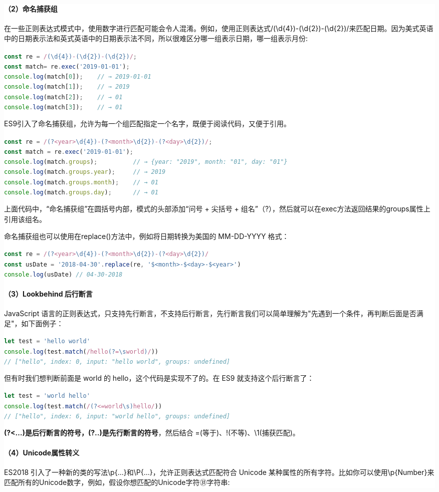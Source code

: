 #### （2）命名捕获组

在一些正则表达式模式中，使用数字进行匹配可能会令人混淆。例如，使用正则表达式/(\d{4})-(\d{2})-(\d{2})/来匹配日期。因为美式英语中的日期表示法和英式英语中的日期表示法不同，所以很难区分哪一组表示日期，哪一组表示月份:

```javascript
const re = /(\d{4})-(\d{2})-(\d{2})/;
const match= re.exec('2019-01-01');
console.log(match[0]);    // → 2019-01-01
console.log(match[1]);    // → 2019
console.log(match[2]);    // → 01
console.log(match[3]);    // → 01
```

ES9引入了命名捕获组，允许为每一个组匹配指定一个名字，既便于阅读代码，又便于引用。

```javascript
const re = /(?<year>\d{4})-(?<month>\d{2})-(?<day>\d{2})/;
const match = re.exec('2019-01-01');
console.log(match.groups);          // → {year: "2019", month: "01", day: "01"}
console.log(match.groups.year);     // → 2019
console.log(match.groups.month);    // → 01
console.log(match.groups.day);      // → 01
```

上面代码中，“命名捕获组”在圆括号内部，模式的头部添加“问号 + 尖括号 + 组名”（?），然后就可以在exec方法返回结果的groups属性上引用该组名。

命名捕获组也可以使用在replace()方法中，例如将日期转换为美国的 MM-DD-YYYY 格式：

```javascript
const re = /(?<year>\d{4})-(?<month>\d{2})-(?<day>\d{2})/
const usDate = '2018-04-30'.replace(re, '$<month>-$<day>-$<year>')
console.log(usDate) // 04-30-2018
```

#### （3）Lookbehind 后行断言

JavaScript 语言的正则表达式，只支持先行断言，不支持后行断言，先行断言我们可以简单理解为"先遇到一个条件，再判断后面是否满足"，如下面例子：

```javascript
let test = 'hello world'
console.log(test.match(/hello(?=\sworld)/))
// ["hello", index: 0, input: "hello world", groups: undefined]
```

但有时我们想判断前面是 world 的 hello，这个代码是实现不了的。在 ES9 就支持这个后行断言了：

```javascript
let test = 'world hello'
console.log(test.match(/(?<=world\s)hello/))
// ["hello", index: 6, input: "world hello", groups: undefined]
```

**(?<…)是后行断言的符号，(?..)是先行断言的符号**，然后结合 =(等于)、!(不等)、\1(捕获匹配)。

#### （4）Unicode属性转义

ES2018 引入了一种新的类的写法\p{...}和\P{...}，允许正则表达式匹配符合 Unicode 某种属性的所有字符。比如你可以使用\p{Number}来匹配所有的Unicode数字，例如，假设你想匹配的Unicode字符㉛字符串:
